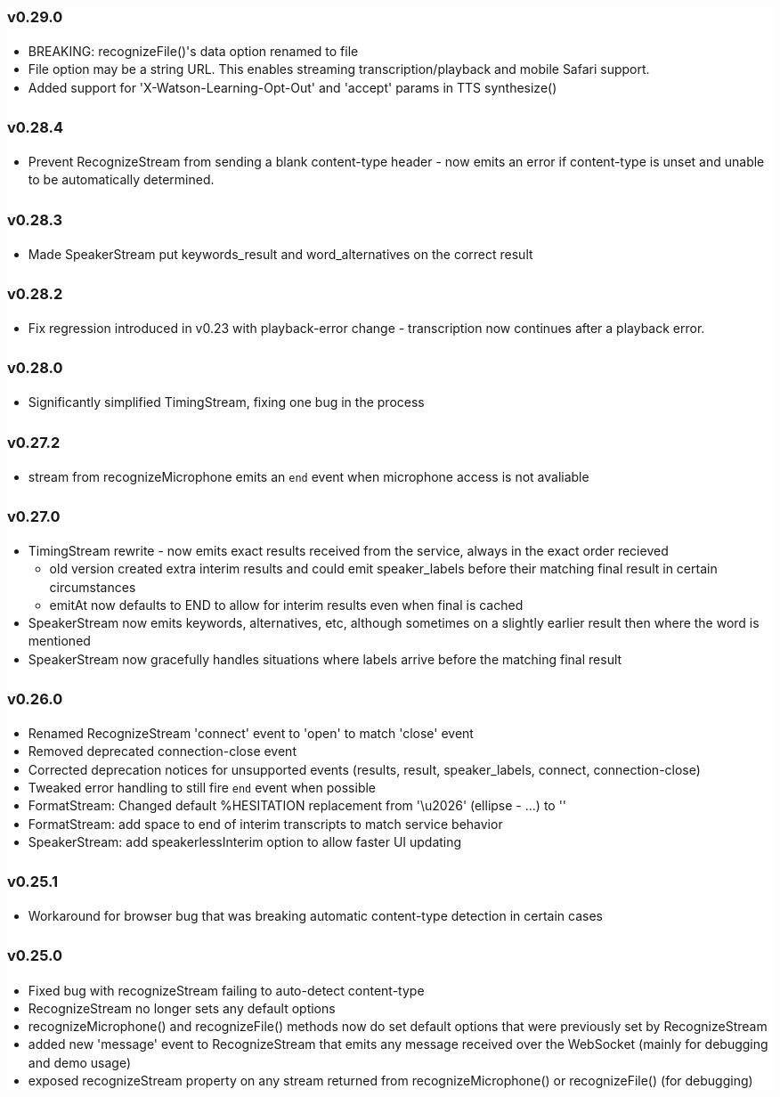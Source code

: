 ### v0.29.0
* BREAKING: recognizeFile()'s data option renamed to file
* File option may be a string URL. This enables streaming transcription/playback and mobile Safari support.
* Added support for 'X-Watson-Learning-Opt-Out' and 'accept' params in TTS synthesize()

### v0.28.4
* Prevent RecognizeStream from sending a blank content-type header - now emits an error if content-type is unset and unable to be automatically determined.

### v0.28.3
* Made SpeakerStream put keywords_result and word_alternatives on the correct result

### v0.28.2
* Fix regression introduced in v0.23 with playback-error change - transcription now continues after a playback error.

### v0.28.0
* Significantly simplified TimingStream, fixing one bug in the process

### v0.27.2
* stream from recognizeMicrophone emits an `end` event when microphone access is not avaliable

### v0.27.0
* TimingStream rewrite - now emits exact results received from the service, always in the exact order recieved
  * old version created extra interim results and could emit speaker_labels before their matching final result in certain circumstances
  * emitAt now defaults to END to allow for interim results even when final is cached
* SpeakerStream now emits keywords, alternatives, etc, although sometimes on a slightly earlier result then where the word is mentioned
* SpeakerStream now gracefully handles situations where labels arrive before the matching final result

### v0.26.0
* Renamed RecognizeStream 'connect' event to 'open' to match 'close' event
* Removed deprecated connection-close event
* Corrected deprecation notices for unsupported events (results, result, speaker_labels, connect, connection-close)
* Tweaked error handling to still fire `end` event when possible
* FormatStream: Changed default %HESITATION replacement from '\u2026' (ellipse - ...) to ''
* FormatStream: add space to end of interim transcripts to match service behavior
* SpeakerStream: add speakerlessInterim option to allow faster UI updating

### v0.25.1
* Workaround for browser bug that was breaking automatic content-type detection in certain cases

### v0.25.0
* Fixed bug with recognizeStream failing to auto-detect content-type
* RecognizeStream no longer sets any default options
* recognizeMicrophone() and recognizeFile() methods now do set default options that were previously set by RecognizeStream
* added new 'message' event to RecognizeStream that emits any message received over the WebSocket (mainly for debugging and demo usage)
* exposed recognizeStream property on any stream returned from recognizeMicrophone() or recognizeFile() (for debugging)
